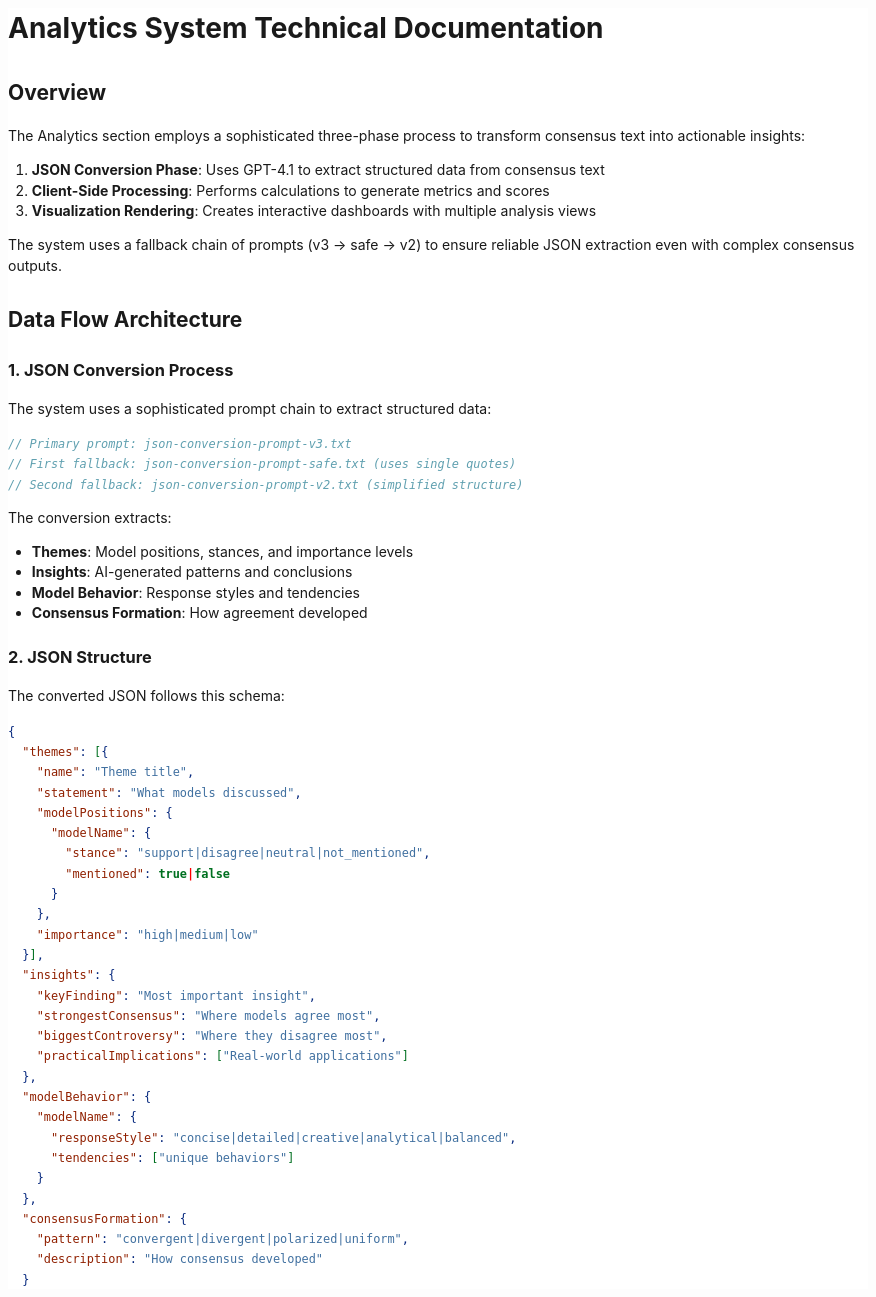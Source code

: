 # Analytics System Technical Documentation

## Overview
The Analytics section employs a sophisticated three-phase process to transform consensus text into actionable insights:

1. **JSON Conversion Phase**: Uses GPT-4.1 to extract structured data from consensus text
2. **Client-Side Processing**: Performs calculations to generate metrics and scores
3. **Visualization Rendering**: Creates interactive dashboards with multiple analysis views

The system uses a fallback chain of prompts (v3 → safe → v2) to ensure reliable JSON extraction even with complex consensus outputs.

## Data Flow Architecture

### 1. JSON Conversion Process
The system uses a sophisticated prompt chain to extract structured data:

```javascript
// Primary prompt: json-conversion-prompt-v3.txt
// First fallback: json-conversion-prompt-safe.txt (uses single quotes)
// Second fallback: json-conversion-prompt-v2.txt (simplified structure)
```

The conversion extracts:
- **Themes**: Model positions, stances, and importance levels
- **Insights**: AI-generated patterns and conclusions
- **Model Behavior**: Response styles and tendencies
- **Consensus Formation**: How agreement developed

### 2. JSON Structure

The converted JSON follows this schema:

```json
{
  "themes": [{
    "name": "Theme title",
    "statement": "What models discussed",
    "modelPositions": {
      "modelName": {
        "stance": "support|disagree|neutral|not_mentioned",
        "mentioned": true|false
      }
    },
    "importance": "high|medium|low"
  }],
  "insights": {
    "keyFinding": "Most important insight",
    "strongestConsensus": "Where models agree most",
    "biggestControversy": "Where they disagree most",
    "practicalImplications": ["Real-world applications"]
  },
  "modelBehavior": {
    "modelName": {
      "responseStyle": "concise|detailed|creative|analytical|balanced",
      "tendencies": ["unique behaviors"]
    }
  },
  "consensusFormation": {
    "pattern": "convergent|divergent|polarized|uniform",
    "description": "How consensus developed"
  }
```
